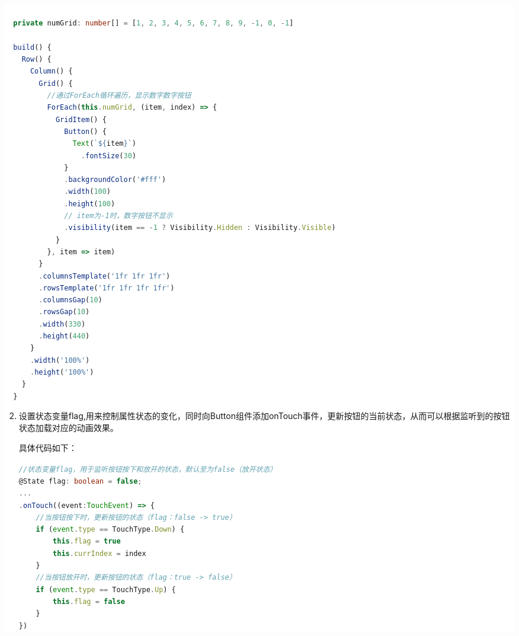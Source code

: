    ```ts
   
     private numGrid: number[] = [1, 2, 3, 4, 5, 6, 7, 8, 9, -1, 0, -1]
   
     build() {
       Row() {
         Column() {
           Grid() {
             //通过ForEach循环遍历，显示数字数字按钮
             ForEach(this.numGrid, (item, index) => {
               GridItem() {
                 Button() {
                   Text(`${item}`)
                     .fontSize(30)
                 }
                 .backgroundColor('#fff')
                 .width(100)
                 .height(100)
                 // item为-1时，数字按钮不显示
                 .visibility(item == -1 ? Visibility.Hidden : Visibility.Visible)
               }
             }, item => item)
           }
           .columnsTemplate('1fr 1fr 1fr')
           .rowsTemplate('1fr 1fr 1fr 1fr')
           .columnsGap(10)
           .rowsGap(10)
           .width(330)
           .height(440)
         }
         .width('100%')
         .height('100%')
       }
     }
   
   ```
   
2. 设置状态变量flag,用来控制属性状态的变化，同时向Button组件添加onTouch事件，更新按钮的当前状态，从而可以根据监听到的按钮状态加载对应的动画效果。

    具体代码如下：

    ```ts
    //状态变量flag，用于监听按钮按下和放开的状态，默认至为false（放开状态）
    @State flag: boolean = false;
    ...
    .onTouch((event:TouchEvent) => {
        //当按钮按下时，更新按钮的状态（flag：false -> true）
        if (event.type == TouchType.Down) {
            this.flag = true
            this.currIndex = index
        }
        //当按钮放开时，更新按钮的状态（flag：true -> false）
        if (event.type == TouchType.Up) {
            this.flag = false
        }
    })
    ```
